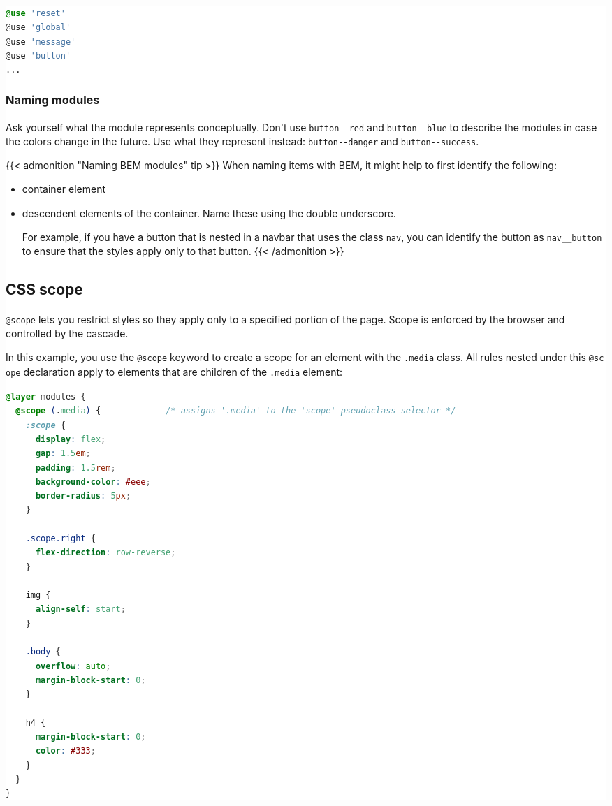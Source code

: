 ```css
@use 'reset'
@use 'global'
@use 'message'
@use 'button'
...
```

### Naming modules

Ask yourself what the module represents conceptually. Don't use `button--red` and `button--blue` to describe the modules in case the colors change in the future. Use what they represent instead: `button--danger` and `button--success`.

{{< admonition "Naming BEM modules" tip >}}
When naming items with BEM, it might help to first identify the following:
- container element
- descendent elements of the container. Name these using the double underscore.
  
  For example, if you have a button that is nested in a navbar that uses the class `nav`, you can identify the button as `nav__button` to ensure that the styles apply only to that button.
{{< /admonition >}}

## CSS scope

`@scope` lets you restrict styles so they apply only to a specified portion of the page. Scope is enforced by the browser and controlled by the cascade.

In this example, you use the `@scope` keyword to create a scope for an element with the `.media` class. All rules nested under this `@scope` declaration apply to elements that are children of the `.media` element:

```css
@layer modules {
  @scope (.media) {             /* assigns '.media' to the 'scope' pseudoclass selector */
    :scope {
      display: flex;
      gap: 1.5em;
      padding: 1.5rem;
      background-color: #eee;
      border-radius: 5px;
    }

    .scope.right {
      flex-direction: row-reverse;
    }

    img {
      align-self: start;
    }

    .body {
      overflow: auto;
      margin-block-start: 0;
    }

    h4 {
      margin-block-start: 0;
      color: #333;
    }
  }
}
```
